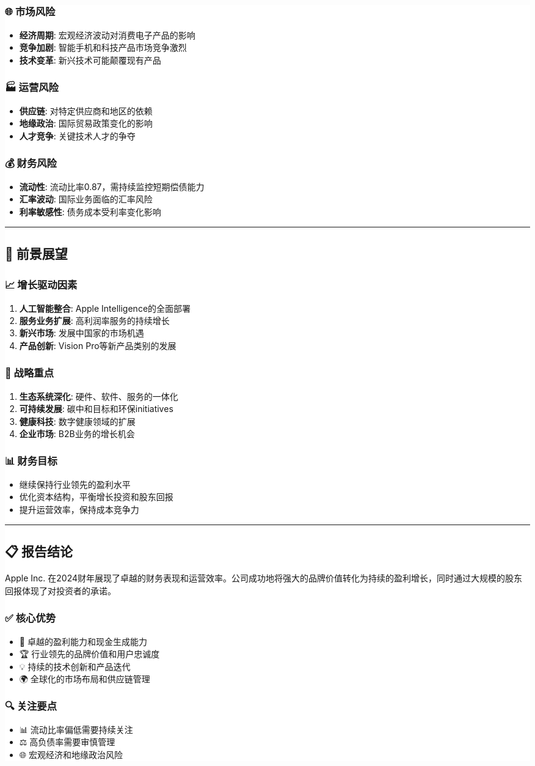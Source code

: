 ### 🌐 市场风险
- **经济周期**: 宏观经济波动对消费电子产品的影响
- **竞争加剧**: 智能手机和科技产品市场竞争激烈
- **技术变革**: 新兴技术可能颠覆现有产品

### 🏭 运营风险
- **供应链**: 对特定供应商和地区的依赖
- **地缘政治**: 国际贸易政策变化的影响
- **人才竞争**: 关键技术人才的争夺

### 💰 财务风险
- **流动性**: 流动比率0.87，需持续监控短期偿债能力
- **汇率波动**: 国际业务面临的汇率风险
- **利率敏感性**: 债务成本受利率变化影响

---

## 🔮 前景展望

### 📈 增长驱动因素
1. **人工智能整合**: Apple Intelligence的全面部署
2. **服务业务扩展**: 高利润率服务的持续增长
3. **新兴市场**: 发展中国家的市场机遇
4. **产品创新**: Vision Pro等新产品类别的发展

### 🎯 战略重点
1. **生态系统深化**: 硬件、软件、服务的一体化
2. **可持续发展**: 碳中和目标和环保initiatives
3. **健康科技**: 数字健康领域的扩展
4. **企业市场**: B2B业务的增长机会

### 📊 财务目标
- 继续保持行业领先的盈利水平
- 优化资本结构，平衡增长投资和股东回报
- 提升运营效率，保持成本竞争力

---

## 📋 报告结论

Apple Inc. 在2024财年展现了卓越的财务表现和运营效率。公司成功地将强大的品牌价值转化为持续的盈利增长，同时通过大规模的股东回报体现了对投资者的承诺。

### ✅ 核心优势
- 🎯 卓越的盈利能力和现金生成能力
- 🏆 行业领先的品牌价值和用户忠诚度
- 💡 持续的技术创新和产品迭代
- 🌍 全球化的市场布局和供应链管理

### 🔍 关注要点
- 📊 流动比率偏低需要持续关注
- ⚖️ 高负债率需要审慎管理
- 🌐 宏观经济和地缘政治风险
